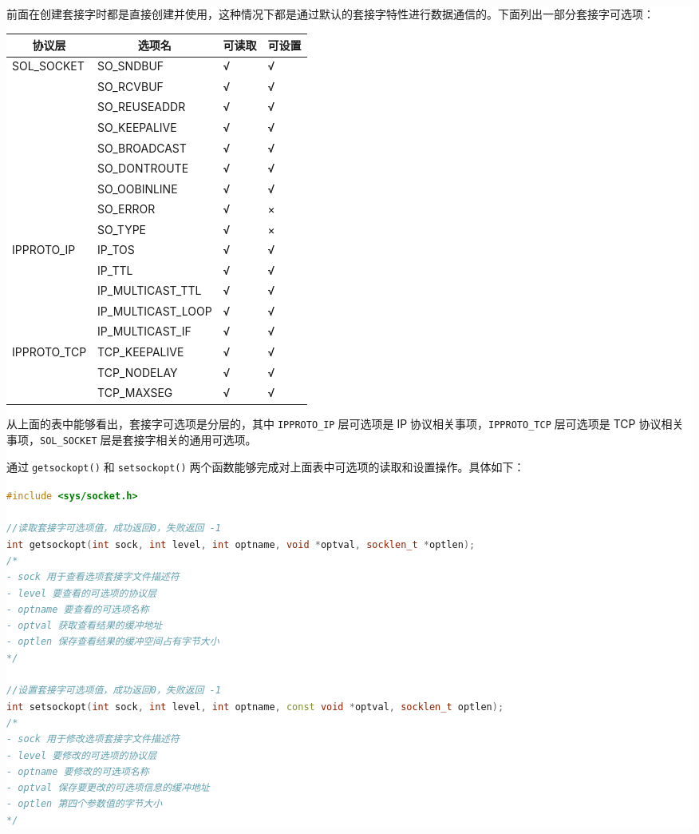 前面在创建套接字时都是直接创建并使用，这种情况下都是通过默认的套接字特性进行数据通信的。下面列出一部分套接字可选项：

| 协议层      | 选项名            | 可读取 | 可设置 |
| ----------- | ----------------- | ------ | ------ |
| SOL_SOCKET  | SO_SNDBUF         | √      | √      |
|             | SO_RCVBUF         | √      | √      |
|             | SO_REUSEADDR      | √      | √      |
|             | SO_KEEPALIVE      | √      | √      |
|             | SO_BROADCAST      | √      | √      |
|             | SO_DONTROUTE      | √      | √      |
|             | SO_OOBINLINE      | √      | √      |
|             | SO_ERROR          | √      | ×      |
|             | SO_TYPE           | √      | ×      |
| IPPROTO_IP  | IP_TOS            | √      | √      |
|             | IP_TTL            | √      | √      |
|             | IP_MULTICAST_TTL  | √      | √      |
|             | IP_MULTICAST_LOOP | √      | √      |
|             | IP_MULTICAST_IF   | √      | √      |
| IPPROTO_TCP | TCP_KEEPALIVE     | √      | √      |
|             | TCP_NODELAY       | √      | √      |
|             | TCP_MAXSEG        | √      | √      |

从上面的表中能够看出，套接字可选项是分层的，其中 `IPPROTO_IP` 层可选项是 IP 协议相关事项，`IPPROTO_TCP` 层可选项是 TCP 协议相关事项，`SOL_SOCKET` 层是套接字相关的通用可选项。

通过 `getsockopt()` 和 `setsockopt()` 两个函数能够完成对上面表中可选项的读取和设置操作。具体如下：

```C++
#include <sys/socket.h>

//读取套接字可选项值，成功返回0，失败返回 -1
int getsockopt(int sock, int level, int optname, void *optval, socklen_t *optlen);
/*
- sock 用于查看选项套接字文件描述符
- level 要查看的可选项的协议层
- optname 要查看的可选项名称
- optval 获取查看结果的缓冲地址
- optlen 保存查看结果的缓冲空间占有字节大小
*/

//设置套接字可选项值，成功返回0，失败返回 -1
int setsockopt(int sock, int level, int optname, const void *optval, socklen_t optlen);
/*
- sock 用于修改选项套接字文件描述符
- level 要修改的可选项的协议层
- optname 要修改的可选项名称
- optval 保存要更改的可选项信息的缓冲地址
- optlen 第四个参数值的字节大小
*/
```
